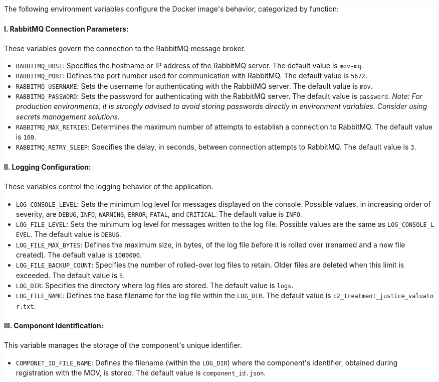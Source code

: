 The following environment variables configure the Docker image's behavior, categorized by function:

#### I. RabbitMQ Connection Parameters:

These variables govern the connection to the RabbitMQ message broker.

*   `RABBITMQ_HOST`: Specifies the hostname or IP address of the RabbitMQ server. The default value is `mov-mq`.
*   `RABBITMQ_PORT`: Defines the port number used for communication with RabbitMQ. The default value is `5672`.
*   `RABBITMQ_USERNAME`: Sets the username for authenticating with the RabbitMQ server. The default value is `mov`.
*   `RABBITMQ_PASSWORD`: Sets the password for authenticating with the RabbitMQ server. The default value is
 `password`. *Note: For production environments, it is strongly advised to avoid storing passwords directly
  in environment variables. Consider using secrets management solutions.*
*   `RABBITMQ_MAX_RETRIES`: Determines the maximum number of attempts to establish a connection to RabbitMQ. 
The default value is `100`.
*   `RABBITMQ_RETRY_SLEEP`: Specifies the delay, in seconds, between connection attempts to RabbitMQ. The default
 value is `3`.

#### II. Logging Configuration:

These variables control the logging behavior of the application.

*   `LOG_CONSOLE_LEVEL`: Sets the minimum log level for messages displayed on the console. Possible values, 
in increasing order of severity, are `DEBUG`, `INFO`, `WARNING`, `ERROR`, `FATAL`, and `CRITICAL`. The default 
value is `INFO`.
*   `LOG_FILE_LEVEL`: Sets the minimum log level for messages written to the log file. Possible values are 
the same as `LOG_CONSOLE_LEVEL`. The default value is `DEBUG`.
*   `LOG_FILE_MAX_BYTES`: Defines the maximum size, in bytes, of the log file before it is rolled over 
(renamed and a new file created). The default value is `1000000`.
*   `LOG_FILE_BACKUP_COUNT`: Specifies the number of rolled-over log files to retain. Older files are deleted 
when this limit is exceeded. The default value is `5`.
*   `LOG_DIR`: Specifies the directory where log files are stored. The default value is `logs`.
*   `LOG_FILE_NAME`: Defines the base filename for the log file within the `LOG_DIR`. The default 
value is `c2_treatment_justice_valuator.txt`.

#### III. Component Identification:

This variable manages the storage of the component's unique identifier.

*   `COMPONET_ID_FILE_NAME`: Defines the filename (within the `LOG_DIR`) where the component's identifier,
 obtained during registration with the MOV, is stored. The default value is `component_id.json`.

